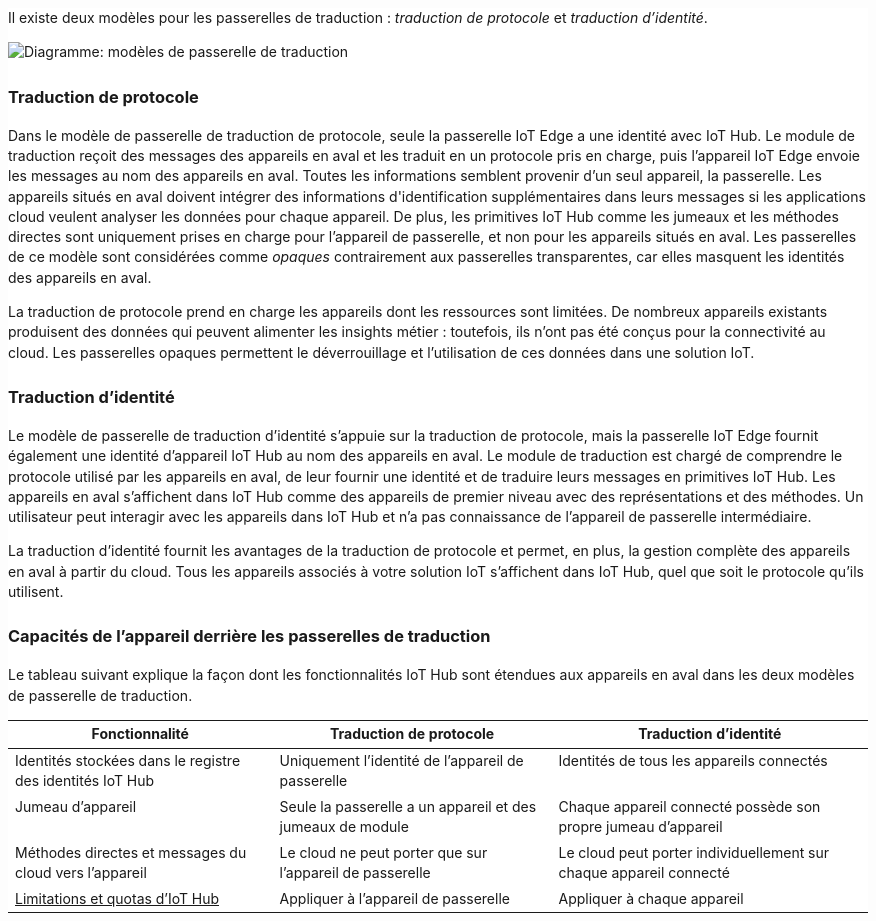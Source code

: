 Il existe deux modèles pour les passerelles de traduction : *traduction de protocole* et *traduction d’identité*.

![Diagramme: modèles de passerelle de traduction](./media/iot-edge-as-gateway/edge-as-gateway-translation.png)

### <a name="protocol-translation"></a>Traduction de protocole

Dans le modèle de passerelle de traduction de protocole, seule la passerelle IoT Edge a une identité avec IoT Hub. Le module de traduction reçoit des messages des appareils en aval et les traduit en un protocole pris en charge, puis l’appareil IoT Edge envoie les messages au nom des appareils en aval. Toutes les informations semblent provenir d’un seul appareil, la passerelle. Les appareils situés en aval doivent intégrer des informations d'identification supplémentaires dans leurs messages si les applications cloud veulent analyser les données pour chaque appareil. De plus, les primitives IoT Hub comme les jumeaux et les méthodes directes sont uniquement prises en charge pour l’appareil de passerelle, et non pour les appareils situés en aval. Les passerelles de ce modèle sont considérées comme *opaques* contrairement aux passerelles transparentes, car elles masquent les identités des appareils en aval.

La traduction de protocole prend en charge les appareils dont les ressources sont limitées. De nombreux appareils existants produisent des données qui peuvent alimenter les insights métier : toutefois, ils n’ont pas été conçus pour la connectivité au cloud. Les passerelles opaques permettent le déverrouillage et l’utilisation de ces données dans une solution IoT.

### <a name="identity-translation"></a>Traduction d’identité

Le modèle de passerelle de traduction d’identité s’appuie sur la traduction de protocole, mais la passerelle IoT Edge fournit également une identité d’appareil IoT Hub au nom des appareils en aval. Le module de traduction est chargé de comprendre le protocole utilisé par les appareils en aval, de leur fournir une identité et de traduire leurs messages en primitives IoT Hub. Les appareils en aval s’affichent dans IoT Hub comme des appareils de premier niveau avec des représentations et des méthodes. Un utilisateur peut interagir avec les appareils dans IoT Hub et n’a pas connaissance de l’appareil de passerelle intermédiaire.

La traduction d’identité fournit les avantages de la traduction de protocole et permet, en plus, la gestion complète des appareils en aval à partir du cloud. Tous les appareils associés à votre solution IoT s’affichent dans IoT Hub, quel que soit le protocole qu’ils utilisent.

### <a name="device-capabilities-behind-translation-gateways"></a>Capacités de l’appareil derrière les passerelles de traduction

Le tableau suivant explique la façon dont les fonctionnalités IoT Hub sont étendues aux appareils en aval dans les deux modèles de passerelle de traduction.

| Fonctionnalité | Traduction de protocole | Traduction d’identité |
| ---------- | -------------------- | -------------------- |
| Identités stockées dans le registre des identités IoT Hub | Uniquement l’identité de l’appareil de passerelle | Identités de tous les appareils connectés |
| Jumeau d’appareil | Seule la passerelle a un appareil et des jumeaux de module | Chaque appareil connecté possède son propre jumeau d’appareil |
| Méthodes directes et messages du cloud vers l’appareil | Le cloud ne peut porter que sur l’appareil de passerelle | Le cloud peut porter individuellement sur chaque appareil connecté |
| [Limitations et quotas d’IoT Hub](../iot-hub/iot-hub-devguide-quotas-throttling.md) | Appliquer à l’appareil de passerelle | Appliquer à chaque appareil |
